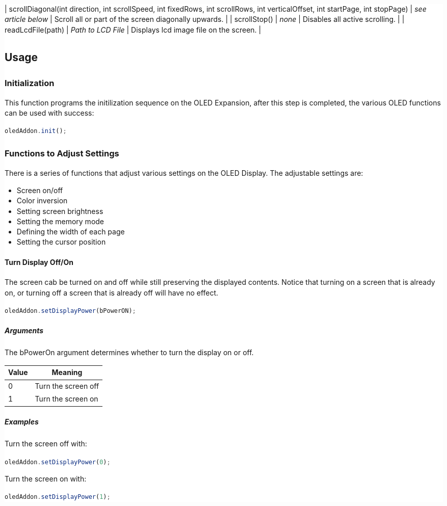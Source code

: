 |  scrollDiagonal(int direction, int scrollSpeed, int fixedRows, int scrollRows, int verticalOffset, int startPage, int stopPage)  |  *see article below*  |  Scroll all or part of the screen diagonally upwards.  |
|  scrollStop()  |  *none*  |  Disables all active scrolling.  |
|  readLcdFile(path)  | *Path to LCD File*  |  Displays lcd image file on the screen.  |


## Usage
### Initialization
This function programs the initilization sequence on the OLED Expansion, after this step is completed, the various OLED functions can be used with success:
```javascript
oledAddon.init();
```


### Functions to Adjust Settings
There is a series of functions that adjust various settings on the OLED Display. The adjustable settings are:
 * Screen on/off
 * Color inversion
 * Setting screen brightness
 * Setting the memory mode
 * Defining the width of each page
 * Setting the cursor position

#### Turn Display Off/On
The screen cab be turned on and off while still preserving the displayed contents.
Notice that turning on a screen that is already on, or turning off a screen that is already off will have no effect.
```javascript
oledAddon.setDisplayPower(bPowerON);
```
##### Arguments
The bPowerOn argument determines whether to turn the display on or off.

| Value |  Meaning            |
|-------|---------------------|
|   0   | Turn the screen off |
|   1   | Turn the screen on  |

##### Examples
Turn the screen off with:
```javascript
oledAddon.setDisplayPower(0);
```

Turn the screen on with:
```javascript
oledAddon.setDisplayPower(1);
```
